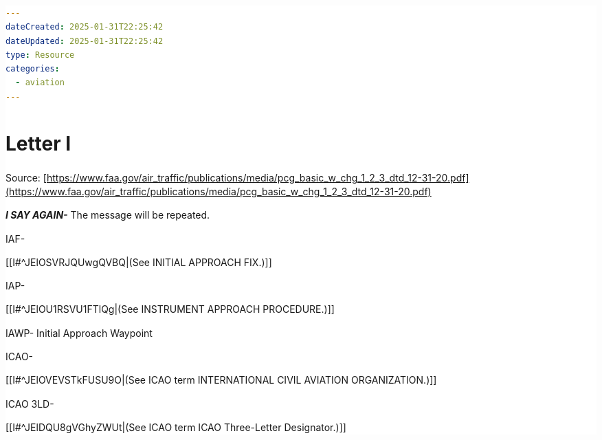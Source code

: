 ```yaml
---
dateCreated: 2025-01-31T22:25:42
dateUpdated: 2025-01-31T22:25:42
type: Resource
categories:
  - aviation
---
```


# Letter I
Source: [https://www.faa.gov/air_traffic/publications/media/pcg_basic_w_chg_1_2_3_dtd_12-31-20.pdf](https://www.faa.gov/air_traffic/publications/media/pcg_basic_w_chg_1_2_3_dtd_12-31-20.pdf)

<div>

<div>

***I SAY AGAIN-*** The message will be repeated.

</div>

<div>

IAF-

[[I#^JElOSVRJQUwgQVBQ|(See INITIAL APPROACH FIX.)]]

</div>

<div>

IAP-

[[I#^JElOU1RSVU1FTlQg|(See INSTRUMENT APPROACH PROCEDURE.)]]

</div>

<div>

IAWP- Initial Approach Waypoint

</div>

<div>

ICAO-

[[I#^JElOVEVSTkFUSU9O|(See ICAO term INTERNATIONAL CIVIL AVIATION ORGANIZATION.)]]

</div>

<div>

ICAO 3LD-

[[I#^JElDQU8gVGhyZWUt|(See ICAO term ICAO Three-Letter Designator.)]]

</div>

<div>
